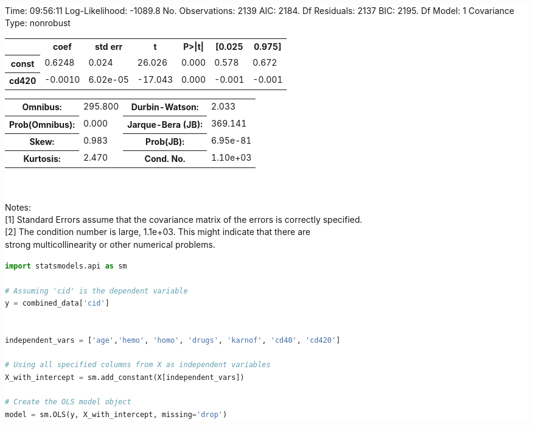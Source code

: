   <th>Time:</th>                 <td>09:56:11</td>     <th>  Log-Likelihood:    </th> <td> -1089.8</td>
</tr>
<tr>
  <th>No. Observations:</th>      <td>  2139</td>      <th>  AIC:               </th> <td>   2184.</td>
</tr>
<tr>
  <th>Df Residuals:</th>          <td>  2137</td>      <th>  BIC:               </th> <td>   2195.</td>
</tr>
<tr>
  <th>Df Model:</th>              <td>     1</td>      <th>                     </th>     <td> </td>   
</tr>
<tr>
  <th>Covariance Type:</th>      <td>nonrobust</td>    <th>                     </th>     <td> </td>   
</tr>
</table>
<table class="simpletable">
<tr>
    <td></td>       <th>coef</th>     <th>std err</th>      <th>t</th>      <th>P>|t|</th>  <th>[0.025</th>    <th>0.975]</th>  
</tr>
<tr>
  <th>const</th> <td>    0.6248</td> <td>    0.024</td> <td>   26.026</td> <td> 0.000</td> <td>    0.578</td> <td>    0.672</td>
</tr>
<tr>
  <th>cd420</th> <td>   -0.0010</td> <td> 6.02e-05</td> <td>  -17.043</td> <td> 0.000</td> <td>   -0.001</td> <td>   -0.001</td>
</tr>
</table>
<table class="simpletable">
<tr>
  <th>Omnibus:</th>       <td>295.800</td> <th>  Durbin-Watson:     </th> <td>   2.033</td>
</tr>
<tr>
  <th>Prob(Omnibus):</th> <td> 0.000</td>  <th>  Jarque-Bera (JB):  </th> <td> 369.141</td>
</tr>
<tr>
  <th>Skew:</th>          <td> 0.983</td>  <th>  Prob(JB):          </th> <td>6.95e-81</td>
</tr>
<tr>
  <th>Kurtosis:</th>      <td> 2.470</td>  <th>  Cond. No.          </th> <td>1.10e+03</td>
</tr>
</table><br/><br/>Notes:<br/>[1] Standard Errors assume that the covariance matrix of the errors is correctly specified.<br/>[2] The condition number is large, 1.1e+03. This might indicate that there are<br/>strong multicollinearity or other numerical problems.




```python
import statsmodels.api as sm

# Assuming 'cid' is the dependent variable
y = combined_data['cid']


independent_vars = ['age','hemo', 'homo', 'drugs', 'karnof', 'cd40', 'cd420']

# Using all specified columns from X as independent variables
X_with_intercept = sm.add_constant(X[independent_vars])

# Create the OLS model object
model = sm.OLS(y, X_with_intercept, missing='drop')
```